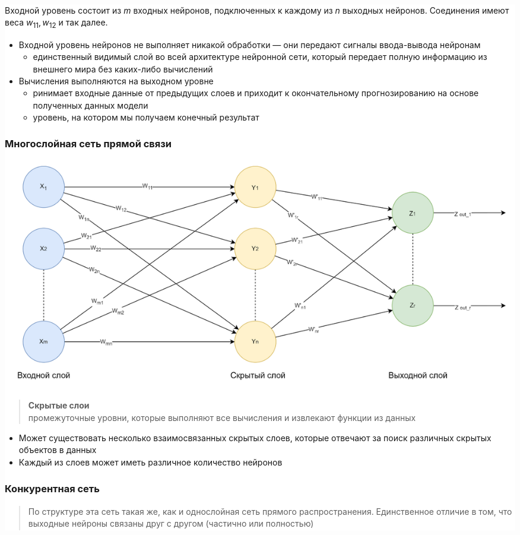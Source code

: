Входной уровень состоит из *m* входных нейронов, подключенных к каждому из *n* выходных нейронов. Соединения имеют веса $w_{11}, w_{12}$ и так далее.

- Входной уровень нейронов не выполняет никакой обработки — они передают сигналы ввода-вывода нейронам
    - единственный видимый слой во всей архитектуре нейронной сети, который передает полную информацию из внешнего мира без каких-либо вычислений
- Вычисления выполняются на выходном уровне
    - ринимает входные данные от предыдущих слоев и приходит к окончательному прогнозированию на основе полученных данных модели
    - уровень, на котором мы получаем конечный результат

### Многослойная сеть прямой связи

![alt text](./imgs/mod3_2_mlvl_direct.png)

> **Скрытые слои**<br>промежуточные уровни, которые выполняют все вычисления и извлекают функции из данных

- Может существовать несколько взаимосвязанных скрытых слоев, которые отвечают за поиск различных скрытых объектов в данных
- Каждый из слоев может иметь различное количество нейронов

### Конкурентная сеть

> По структуре эта сеть такая же, как и однослойная сеть прямого распространения. Единственное отличие в том, что выходные нейроны связаны друг с другом (частично или полностью)

